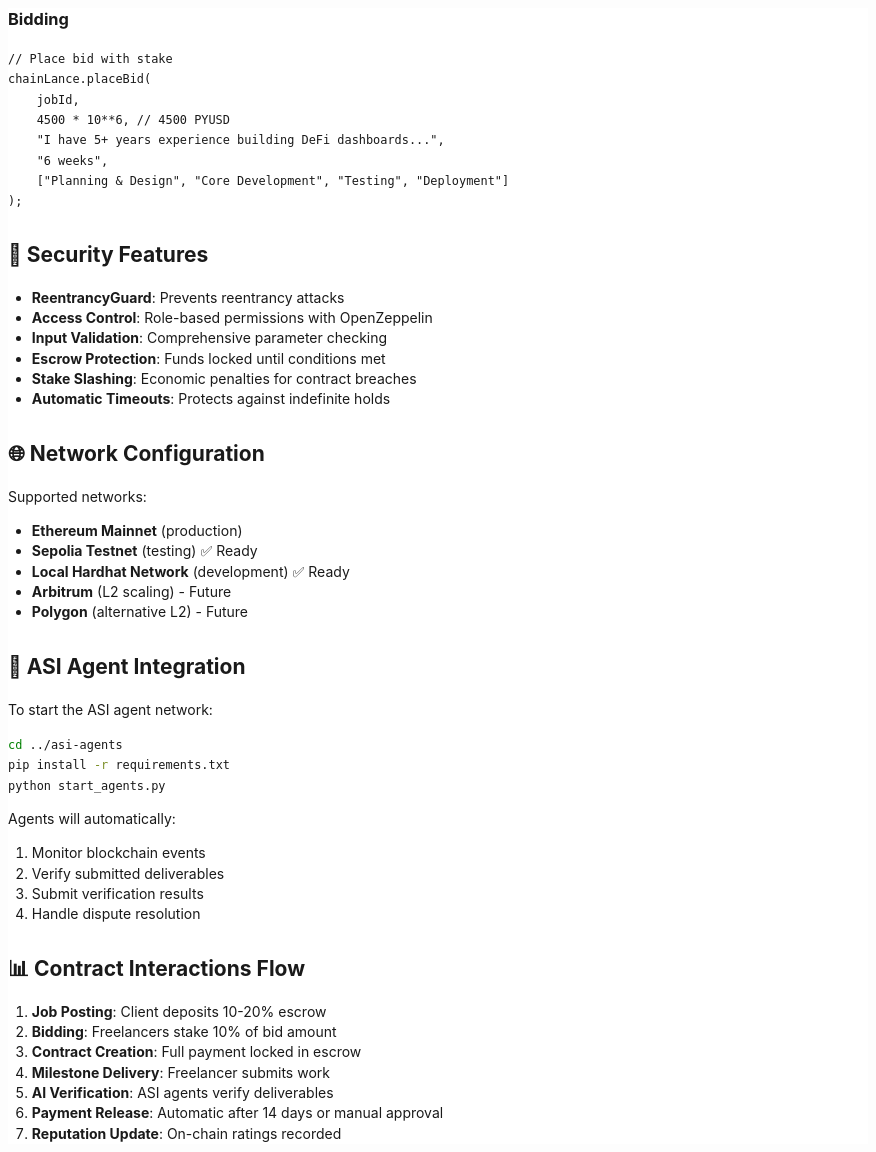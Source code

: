 ### Bidding

```solidity
// Place bid with stake
chainLance.placeBid(
    jobId,
    4500 * 10**6, // 4500 PYUSD
    "I have 5+ years experience building DeFi dashboards...",
    "6 weeks",
    ["Planning & Design", "Core Development", "Testing", "Deployment"]
);
```

## 🔐 Security Features

- **ReentrancyGuard**: Prevents reentrancy attacks
- **Access Control**: Role-based permissions with OpenZeppelin
- **Input Validation**: Comprehensive parameter checking
- **Escrow Protection**: Funds locked until conditions met
- **Stake Slashing**: Economic penalties for contract breaches
- **Automatic Timeouts**: Protects against indefinite holds

## 🌐 Network Configuration

Supported networks:
- **Ethereum Mainnet** (production)
- **Sepolia Testnet** (testing) ✅ Ready
- **Local Hardhat Network** (development) ✅ Ready
- **Arbitrum** (L2 scaling) - Future
- **Polygon** (alternative L2) - Future

## 🤖 ASI Agent Integration

To start the ASI agent network:

```bash
cd ../asi-agents
pip install -r requirements.txt
python start_agents.py
```

Agents will automatically:
1. Monitor blockchain events
2. Verify submitted deliverables
3. Submit verification results
4. Handle dispute resolution

## 📊 Contract Interactions Flow

1. **Job Posting**: Client deposits 10-20% escrow
2. **Bidding**: Freelancers stake 10% of bid amount
3. **Contract Creation**: Full payment locked in escrow
4. **Milestone Delivery**: Freelancer submits work
5. **AI Verification**: ASI agents verify deliverables
6. **Payment Release**: Automatic after 14 days or manual approval
7. **Reputation Update**: On-chain ratings recorded
